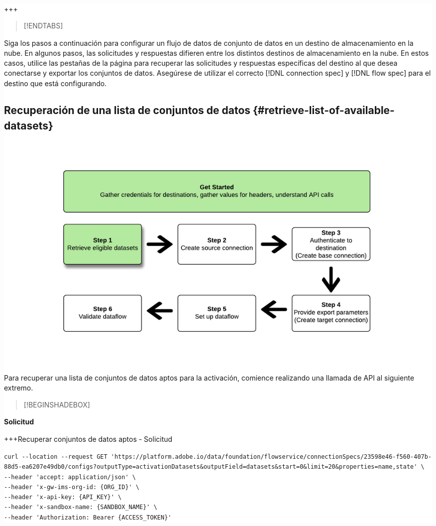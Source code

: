 +++

>[!ENDTABS]

Siga los pasos a continuación para configurar un flujo de datos de conjunto de datos en un destino de almacenamiento en la nube. En algunos pasos, las solicitudes y respuestas difieren entre los distintos destinos de almacenamiento en la nube. En estos casos, utilice las pestañas de la página para recuperar las solicitudes y respuestas específicas del destino al que desea conectarse y exportar los conjuntos de datos. Asegúrese de utilizar el correcto [!DNL connection spec] y [!DNL flow spec] para el destino que está configurando.

## Recuperación de una lista de conjuntos de datos {#retrieve-list-of-available-datasets}

![Diagrama que muestra el paso 1 del flujo de trabajo de exportar conjuntos de datos](../assets/api/export-datasets/export-datasets-api-workflow-retrieve-datasets.png)

Para recuperar una lista de conjuntos de datos aptos para la activación, comience realizando una llamada de API al siguiente extremo.

>[!BEGINSHADEBOX]

**Solicitud**

+++Recuperar conjuntos de datos aptos - Solicitud

```shell
curl --location --request GET 'https://platform.adobe.io/data/foundation/flowservice/connectionSpecs/23598e46-f560-407b-88d5-ea6207e49db0/configs?outputType=activationDatasets&outputField=datasets&start=0&limit=20&properties=name,state' \
--header 'accept: application/json' \
--header 'x-gw-ims-org-id: {ORG_ID}' \
--header 'x-api-key: {API_KEY}' \
--header 'x-sandbox-name: {SANDBOX_NAME}' \
--header 'Authorization: Bearer {ACCESS_TOKEN}'
```

